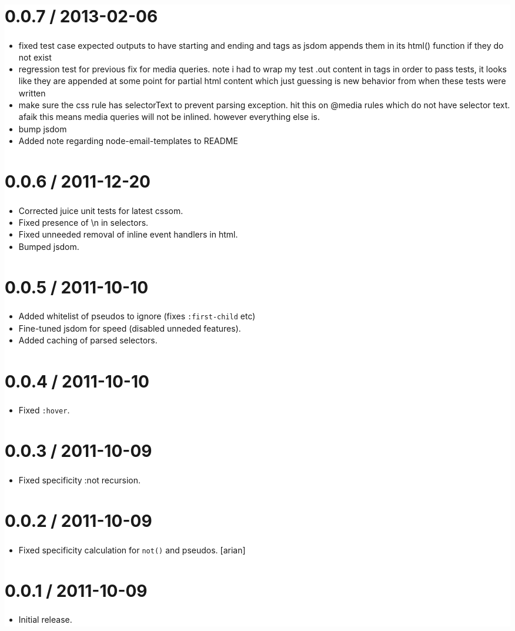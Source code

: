 0.0.7 / 2013-02-06
==================

  * fixed test case expected outputs to have starting and ending <html> and <body> tags as jsdom appends them in its html() function if they do not exist
  * regression test for previous fix for media queries. note i had to wrap my test .out content in <html><body> tags in order to pass tests, it looks like they are appended at some point for partial html content which just guessing is new behavior from when these tests were written
  * make sure the css rule has selectorText to prevent parsing exception. hit this on @media rules which do not have selector text. afaik this means media queries will not be inlined. however everything else is.
  * bump jsdom
  * Added note regarding node-email-templates to README

0.0.6 / 2011-12-20
==================

  * Corrected juice unit tests for latest cssom.
  * Fixed presence of \n in selectors.
  * Fixed unneeded removal of inline event handlers in html.
  * Bumped jsdom.

0.0.5 / 2011-10-10
==================

  * Added whitelist of pseudos to ignore (fixes `:first-child` etc)
  * Fine-tuned jsdom for speed (disabled unneded features).
  * Added caching of parsed selectors.

0.0.4 / 2011-10-10
==================

  * Fixed `:hover`.

0.0.3 / 2011-10-09
==================

  * Fixed specificity :not recursion.

0.0.2 / 2011-10-09
==================

  * Fixed specificity calculation for `not()` and pseudos. [arian]

0.0.1 / 2011-10-09
==================

  * Initial release.
